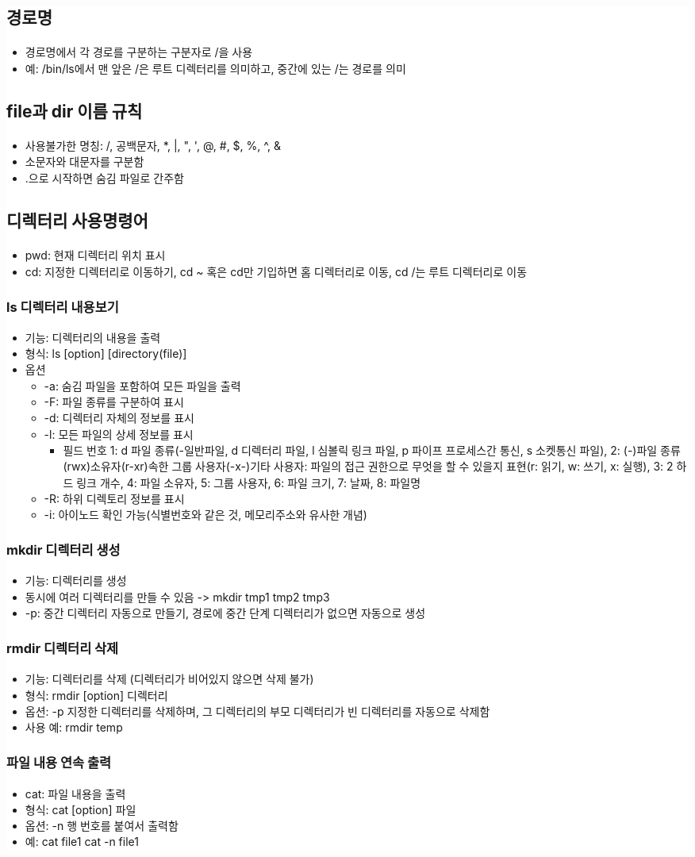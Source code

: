 ## 경로명

- 경로명에서 각 경로를 구분하는 구분자로 /을 사용
- 예: /bin/ls에서 맨 앞은 /은 루트 디렉터리를 의미하고, 중간에 있는 /는 경로를 의미

## file과 dir 이름 규칙

- 사용불가한 명칭: /, 공백문자, \*, |, ", ', @, #, $, %, ^, &
- 소문자와 대문자를 구분함
- .으로 시작하면 숨김 파일로 간주함

## 디렉터리 사용명령어

- pwd: 현재 디렉터리 위치 표시
- cd: 지정한 디렉터리로 이동하기, cd ~ 혹은 cd만 기입하면 홈 디렉터리로 이동, cd /는 루트 디렉터리로 이동

### ls 디렉터리 내용보기

- 기능: 디렉터리의 내용을 출력
- 형식: ls [option] [directory(file)]
- 옵션
  - -a: 숨김 파일을 포함하여 모든 파일을 출력
  - -F: 파일 종류를 구분하여 표시
  - -d: 디렉터리 자체의 정보를 표시
  - -l: 모든 파일의 상세 정보를 표시
    - 필드 번호 1: d 파일 종류(-일반파일, d 디렉터리 파일, l 심볼릭 링크 파일, p 파이프 프로세스간 통신, s 소켓통신 파일), 2: (-)파일 종류(rwx)소유자(r-xr)속한 그룹 사용자(-x-)기타 사용자: 파일의 접근 권한으로 무엇을 할 수 있을지 표현(r: 읽기, w: 쓰기, x: 실행), 3: 2 하드 링크 개수, 4: 파일 소유자, 5: 그룹 사용자, 6: 파일 크기, 7: 날짜, 8: 파일명
  - -R: 하위 디렉토리 정보를 표시
  - -i: 아이노드 확인 가능(식별번호와 같은 것, 메모리주소와 유사한 개념)

### mkdir 디렉터리 생성

- 기능: 디렉터리를 생성
- 동시에 여러 디렉터리를 만들 수 있음 -> mkdir tmp1 tmp2 tmp3
- -p: 중간 디렉터리 자동으로 만들기, 경로에 중간 단계 디렉터리가 없으면 자동으로 생성

### rmdir 디렉터리 삭제

- 기능: 디렉터리를 삭제 (디렉터리가 비어있지 않으면 삭제 불가)
- 형식: rmdir [option] 디렉터리
- 옵션: -p 지정한 디렉터리를 삭제하며, 그 디렉터리의 부모 디렉터리가 빈 디렉터리를 자동으로 삭제함
- 사용 예: rmdir temp

### 파일 내용 연속 출력

- cat: 파일 내용을 출력
- 형식: cat [option] 파일
- 옵션: -n 행 번호를 붙여서 출력함
- 예: cat file1 cat -n file1
